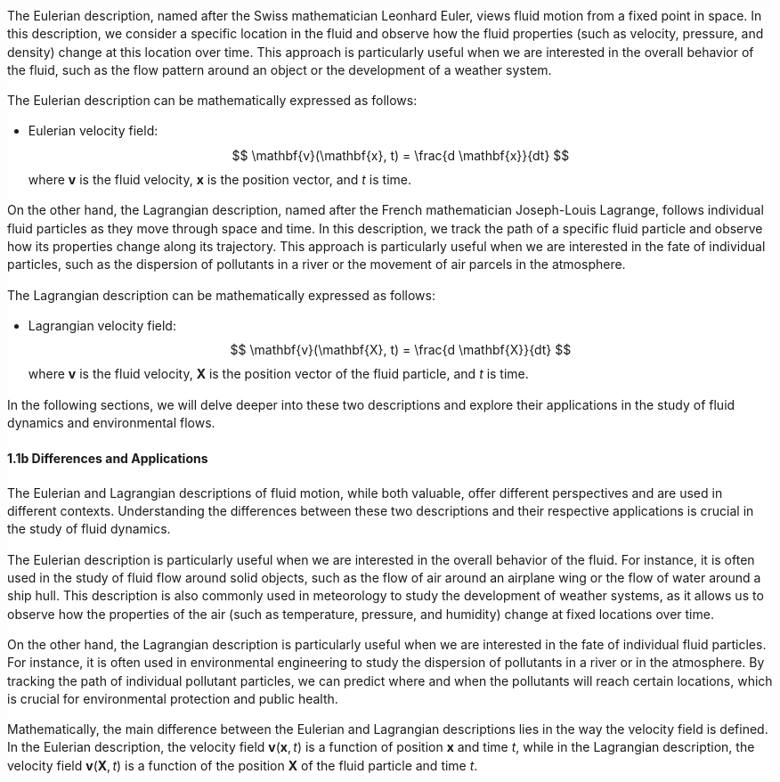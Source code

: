 The Eulerian description, named after the Swiss mathematician Leonhard Euler, views fluid motion from a fixed point in space. In this description, we consider a specific location in the fluid and observe how the fluid properties (such as velocity, pressure, and density) change at this location over time. This approach is particularly useful when we are interested in the overall behavior of the fluid, such as the flow pattern around an object or the development of a weather system.

The Eulerian description can be mathematically expressed as follows:

- Eulerian velocity field:
$$
\mathbf{v}(\mathbf{x}, t) = \frac{d \mathbf{x}}{dt}
$$
where $\mathbf{v}$ is the fluid velocity, $\mathbf{x}$ is the position vector, and $t$ is time.

On the other hand, the Lagrangian description, named after the French mathematician Joseph-Louis Lagrange, follows individual fluid particles as they move through space and time. In this description, we track the path of a specific fluid particle and observe how its properties change along its trajectory. This approach is particularly useful when we are interested in the fate of individual particles, such as the dispersion of pollutants in a river or the movement of air parcels in the atmosphere.

The Lagrangian description can be mathematically expressed as follows:

- Lagrangian velocity field:
$$
\mathbf{v}(\mathbf{X}, t) = \frac{d \mathbf{X}}{dt}
$$
where $\mathbf{v}$ is the fluid velocity, $\mathbf{X}$ is the position vector of the fluid particle, and $t$ is time.

In the following sections, we will delve deeper into these two descriptions and explore their applications in the study of fluid dynamics and environmental flows.

#### 1.1b Differences and Applications

The Eulerian and Lagrangian descriptions of fluid motion, while both valuable, offer different perspectives and are used in different contexts. Understanding the differences between these two descriptions and their respective applications is crucial in the study of fluid dynamics.

The Eulerian description is particularly useful when we are interested in the overall behavior of the fluid. For instance, it is often used in the study of fluid flow around solid objects, such as the flow of air around an airplane wing or the flow of water around a ship hull. This description is also commonly used in meteorology to study the development of weather systems, as it allows us to observe how the properties of the air (such as temperature, pressure, and humidity) change at fixed locations over time.

On the other hand, the Lagrangian description is particularly useful when we are interested in the fate of individual fluid particles. For instance, it is often used in environmental engineering to study the dispersion of pollutants in a river or in the atmosphere. By tracking the path of individual pollutant particles, we can predict where and when the pollutants will reach certain locations, which is crucial for environmental protection and public health.

Mathematically, the main difference between the Eulerian and Lagrangian descriptions lies in the way the velocity field is defined. In the Eulerian description, the velocity field $\mathbf{v}(\mathbf{x}, t)$ is a function of position $\mathbf{x}$ and time $t$, while in the Lagrangian description, the velocity field $\mathbf{v}(\mathbf{X}, t)$ is a function of the position $\mathbf{X}$ of the fluid particle and time $t$.
